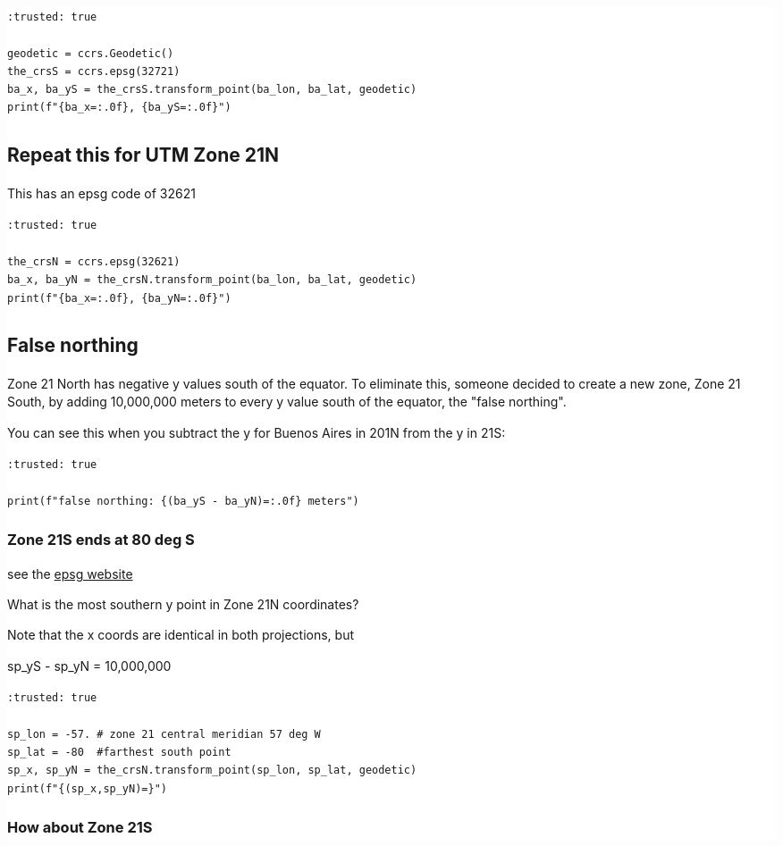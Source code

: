 ```{code-cell} ipython3
:trusted: true

geodetic = ccrs.Geodetic()
the_crsS = ccrs.epsg(32721)
ba_x, ba_yS = the_crsS.transform_point(ba_lon, ba_lat, geodetic)
print(f"{ba_x=:.0f}, {ba_yS=:.0f}")
```

## Repeat this for UTM Zone 21N

This has an epsg code of 32621

```{code-cell} ipython3
:trusted: true

the_crsN = ccrs.epsg(32621)
ba_x, ba_yN = the_crsN.transform_point(ba_lon, ba_lat, geodetic)
print(f"{ba_x=:.0f}, {ba_yN=:.0f}")
```

## False northing

Zone 21 North has negative y values south of the equator.   To eliminate this, someone decided to create a new zone,
Zone 21 South, by adding 10,000,000 meters to every y value south of the equator, the "false northing".

You can see this when you subtract the y for Buenos Aires in 201N from the y in 21S:

```{code-cell} ipython3
:trusted: true

print(f"false northing: {(ba_yS - ba_yN)=:.0f} meters")
```

### Zone 21S ends at 80 deg S

see the [epsg website](https://epsg.io/32721)

What is the most southern y point in Zone 21N  coordinates?

Note that the x coords are identical in both projections, but

sp_yS - sp_yN = 10,000,000

```{code-cell} ipython3
:trusted: true

sp_lon = -57. # zone 21 central meridian 57 deg W
sp_lat = -80  #farthest south point
sp_x, sp_yN = the_crsN.transform_point(sp_lon, sp_lat, geodetic)
print(f"{(sp_x,sp_yN)=}")
```

### How about Zone 21S
